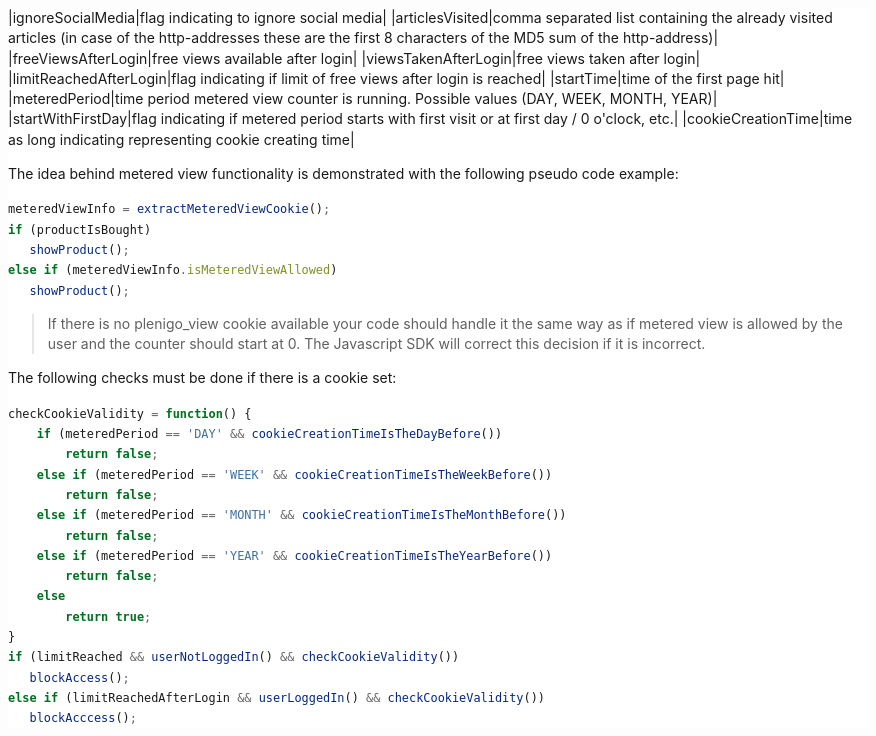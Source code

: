 |ignoreSocialMedia|flag indicating to ignore social media|
|articlesVisited|comma separated list containing the already visited articles (in case of the http-addresses these are the first 8 characters of the MD5 sum of the http-address)|
|freeViewsAfterLogin|free views available after login|
|viewsTakenAfterLogin|free views taken after login|
|limitReachedAfterLogin|flag indicating if limit of free views after login is reached|
|startTime|time of the first page hit|
|meteredPeriod|time period metered view counter is running. Possible values (DAY, WEEK, MONTH, YEAR)|
|startWithFirstDay|flag indicating if metered period starts with first visit or at first day / 0 o'clock, etc.|
|cookieCreationTime|time as long indicating representing cookie creating time|

The idea behind metered view functionality is demonstrated with the following pseudo code example:

```javascript
meteredViewInfo = extractMeteredViewCookie();
if (productIsBought)
   showProduct();
else if (meteredViewInfo.isMeteredViewAllowed)
   showProduct();
```

> If there is no plenigo_view cookie available your code should handle it the same way as if metered view is allowed by the user and the counter should start at 0. The Javascript SDK will correct this decision if it is incorrect.

The following checks must be done  if there is a cookie set:

```javascript
checkCookieValidity = function() {
    if (meteredPeriod == 'DAY' && cookieCreationTimeIsTheDayBefore())
        return false;
    else if (meteredPeriod == 'WEEK' && cookieCreationTimeIsTheWeekBefore())
        return false;
    else if (meteredPeriod == 'MONTH' && cookieCreationTimeIsTheMonthBefore())
        return false;
    else if (meteredPeriod == 'YEAR' && cookieCreationTimeIsTheYearBefore())
        return false;
    else
        return true;
}
if (limitReached && userNotLoggedIn() && checkCookieValidity())
   blockAccess();
else if (limitReachedAfterLogin && userLoggedIn() && checkCookieValidity())
   blockAcccess();

```
